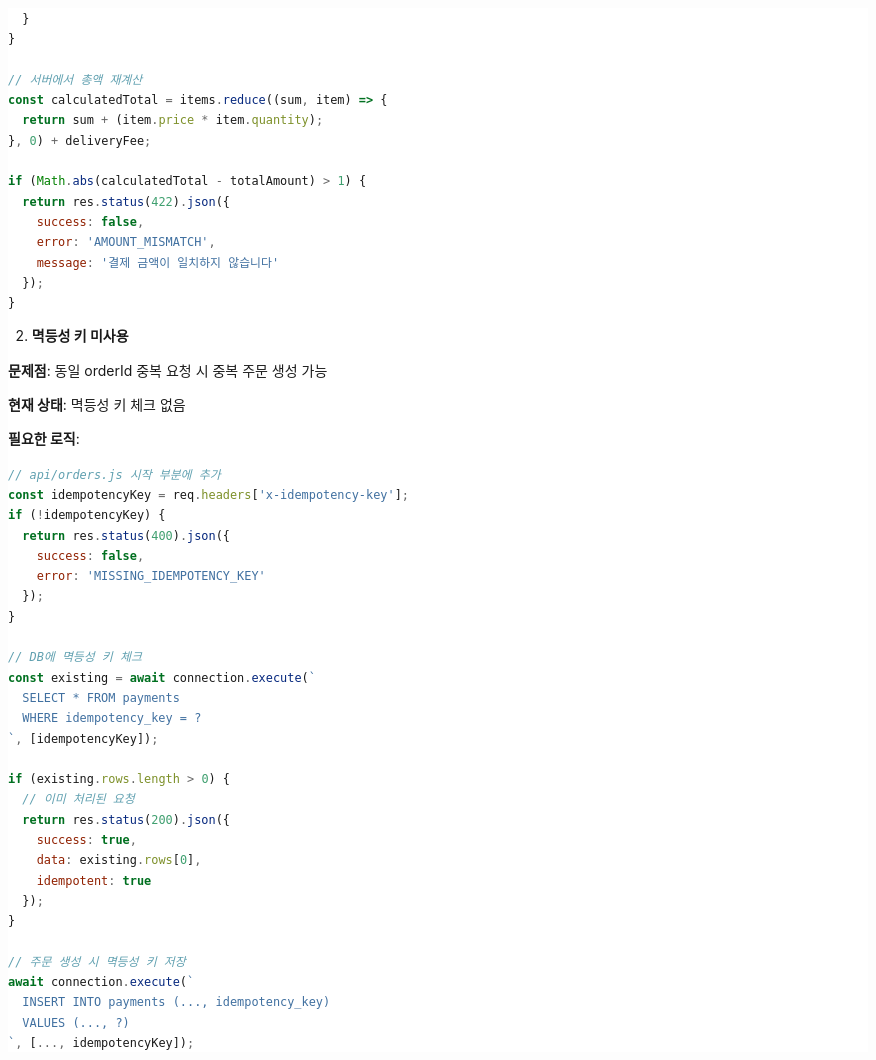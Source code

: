 ```javascript
  }
}

// 서버에서 총액 재계산
const calculatedTotal = items.reduce((sum, item) => {
  return sum + (item.price * item.quantity);
}, 0) + deliveryFee;

if (Math.abs(calculatedTotal - totalAmount) > 1) {
  return res.status(422).json({
    success: false,
    error: 'AMOUNT_MISMATCH',
    message: '결제 금액이 일치하지 않습니다'
  });
}
```

2. **멱등성 키 미사용**

**문제점**: 동일 orderId 중복 요청 시 중복 주문 생성 가능

**현재 상태**: 멱등성 키 체크 없음

**필요한 로직**:
```javascript
// api/orders.js 시작 부분에 추가
const idempotencyKey = req.headers['x-idempotency-key'];
if (!idempotencyKey) {
  return res.status(400).json({
    success: false,
    error: 'MISSING_IDEMPOTENCY_KEY'
  });
}

// DB에 멱등성 키 체크
const existing = await connection.execute(`
  SELECT * FROM payments
  WHERE idempotency_key = ?
`, [idempotencyKey]);

if (existing.rows.length > 0) {
  // 이미 처리된 요청
  return res.status(200).json({
    success: true,
    data: existing.rows[0],
    idempotent: true
  });
}

// 주문 생성 시 멱등성 키 저장
await connection.execute(`
  INSERT INTO payments (..., idempotency_key)
  VALUES (..., ?)
`, [..., idempotencyKey]);
```
